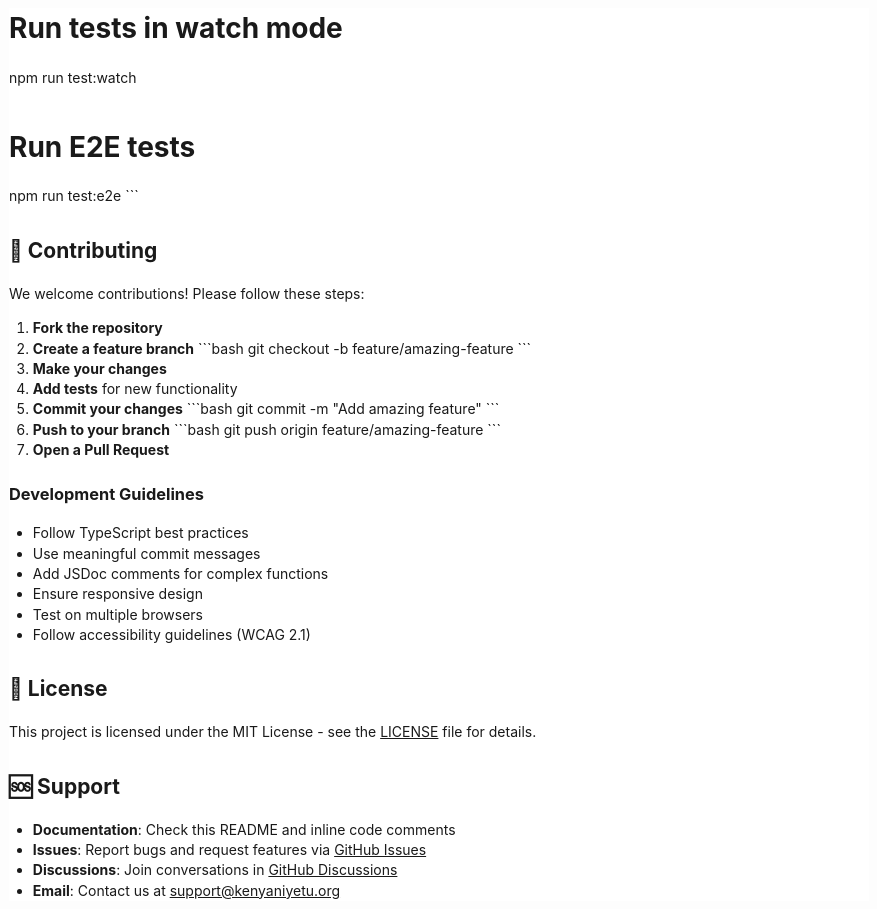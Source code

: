 # Run tests in watch mode
npm run test:watch

# Run E2E tests
npm run test:e2e
\`\`\`

## 🤝 Contributing

We welcome contributions! Please follow these steps:

1. **Fork the repository**
2. **Create a feature branch**
   \`\`\`bash
   git checkout -b feature/amazing-feature
   \`\`\`
3. **Make your changes**
4. **Add tests** for new functionality
5. **Commit your changes**
   \`\`\`bash
   git commit -m "Add amazing feature"
   \`\`\`
6. **Push to your branch**
   \`\`\`bash
   git push origin feature/amazing-feature
   \`\`\`
7. **Open a Pull Request**

### Development Guidelines
- Follow TypeScript best practices
- Use meaningful commit messages
- Add JSDoc comments for complex functions
- Ensure responsive design
- Test on multiple browsers
- Follow accessibility guidelines (WCAG 2.1)

## 📝 License

This project is licensed under the MIT License - see the [LICENSE](LICENSE) file for details.

## 🆘 Support

- **Documentation**: Check this README and inline code comments
- **Issues**: Report bugs and request features via [GitHub Issues](https://github.com/your-username/kenya-ni-yetu/issues)
- **Discussions**: Join conversations in [GitHub Discussions](https://github.com/your-username/kenya-ni-yetu/discussions)
- **Email**: Contact us at support@kenyaniyetu.org
